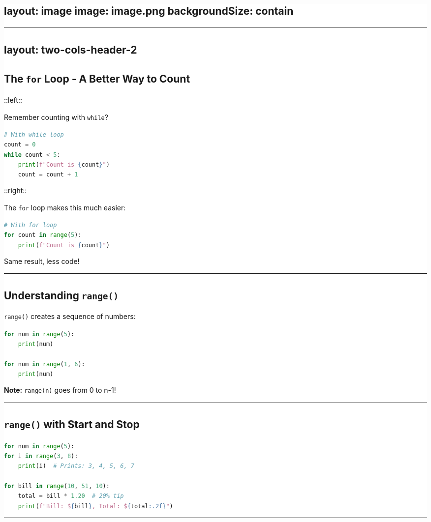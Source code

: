 layout: image
image: image.png
backgroundSize: contain
---

---
layout: two-cols-header-2
---

## The `for` Loop - A Better Way to Count

::left::

Remember counting with `while`?

```python {monaco-run} {autorun: false}
# With while loop
count = 0
while count < 5:
    print(f"Count is {count}")
    count = count + 1
```

::right::

The `for` loop makes this much easier:

```python {monaco-run} {autorun: false}
# With for loop
for count in range(5):
    print(f"Count is {count}")
```

Same result, less code!

---

## Understanding `range()`

`range()` creates a sequence of numbers:

```python {monaco-run} {autorun: false}
for num in range(5):
    print(num)

for num in range(1, 6):
    print(num)
```

**Note:** `range(n)` goes from 0 to n-1!

---

## `range()` with Start and Stop

```python {monaco-run} {autorun: false}
for num in range(5):
for i in range(3, 8):
    print(i)  # Prints: 3, 4, 5, 6, 7

for bill in range(10, 51, 10):
    total = bill * 1.20  # 20% tip
    print(f"Bill: ${bill}, Total: ${total:.2f}")
```

---